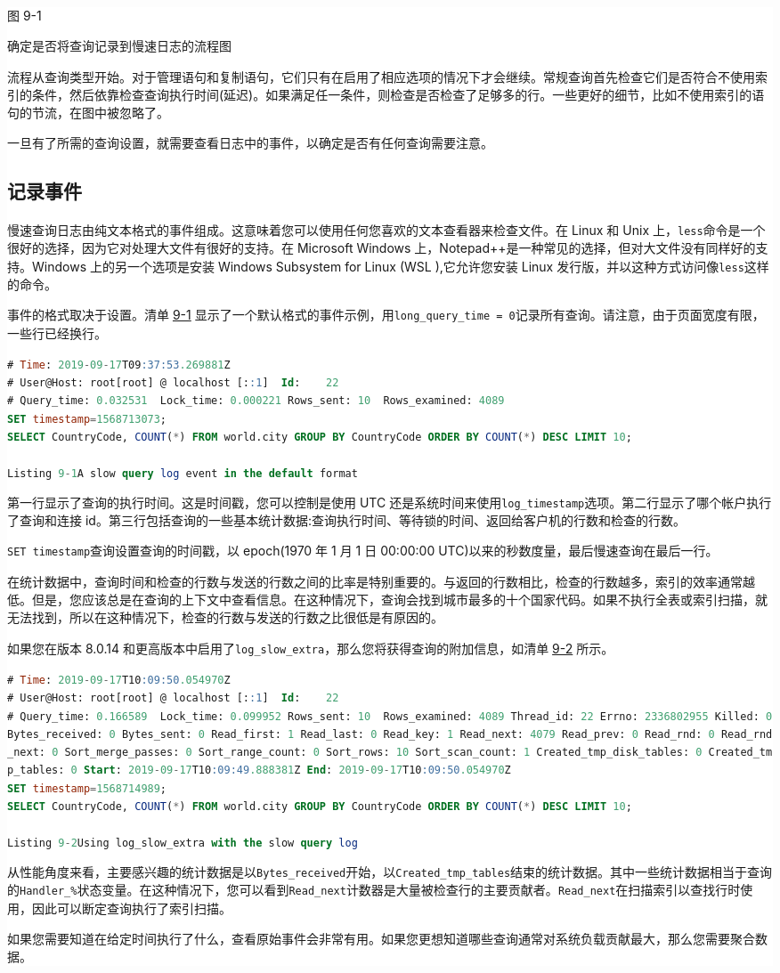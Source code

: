 图 9-1

确定是否将查询记录到慢速日志的流程图

流程从查询类型开始。对于管理语句和复制语句，它们只有在启用了相应选项的情况下才会继续。常规查询首先检查它们是否符合不使用索引的条件，然后依靠检查查询执行时间(延迟)。如果满足任一条件，则检查是否检查了足够多的行。一些更好的细节，比如不使用索引的语句的节流，在图中被忽略了。

一旦有了所需的查询设置，就需要查看日志中的事件，以确定是否有任何查询需要注意。

## 记录事件

慢速查询日志由纯文本格式的事件组成。这意味着您可以使用任何您喜欢的文本查看器来检查文件。在 Linux 和 Unix 上，`less`命令是一个很好的选择，因为它对处理大文件有很好的支持。在 Microsoft Windows 上，Notepad++是一种常见的选择，但对大文件没有同样好的支持。Windows 上的另一个选项是安装 Windows Subsystem for Linux (WSL ),它允许您安装 Linux 发行版，并以这种方式访问像`less`这样的命令。

事件的格式取决于设置。清单 [9-1](#PC1) 显示了一个默认格式的事件示例，用`long_query_time = 0`记录所有查询。请注意，由于页面宽度有限，一些行已经换行。

```sql
# Time: 2019-09-17T09:37:53.269881Z
# User@Host: root[root] @ localhost [::1]  Id:    22
# Query_time: 0.032531  Lock_time: 0.000221 Rows_sent: 10  Rows_examined: 4089
SET timestamp=1568713073;
SELECT CountryCode, COUNT(*) FROM world.city GROUP BY CountryCode ORDER BY COUNT(*) DESC LIMIT 10;

Listing 9-1A slow query log event in the default format

```

第一行显示了查询的执行时间。这是时间戳，您可以控制是使用 UTC 还是系统时间来使用`log_timestamp`选项。第二行显示了哪个帐户执行了查询和连接 id。第三行包括查询的一些基本统计数据:查询执行时间、等待锁的时间、返回给客户机的行数和检查的行数。

`SET timestamp`查询设置查询的时间戳，以 epoch(1970 年 1 月 1 日 00:00:00 UTC)以来的秒数度量，最后慢速查询在最后一行。

在统计数据中，查询时间和检查的行数与发送的行数之间的比率是特别重要的。与返回的行数相比，检查的行数越多，索引的效率通常越低。但是，您应该总是在查询的上下文中查看信息。在这种情况下，查询会找到城市最多的十个国家代码。如果不执行全表或索引扫描，就无法找到，所以在这种情况下，检查的行数与发送的行数之比很低是有原因的。

如果您在版本 8.0.14 和更高版本中启用了`log_slow_extra`，那么您将获得查询的附加信息，如清单 [9-2](#PC2) 所示。

```sql
# Time: 2019-09-17T10:09:50.054970Z
# User@Host: root[root] @ localhost [::1]  Id:    22
# Query_time: 0.166589  Lock_time: 0.099952 Rows_sent: 10  Rows_examined: 4089 Thread_id: 22 Errno: 2336802955 Killed: 0 Bytes_received: 0 Bytes_sent: 0 Read_first: 1 Read_last: 0 Read_key: 1 Read_next: 4079 Read_prev: 0 Read_rnd: 0 Read_rnd_next: 0 Sort_merge_passes: 0 Sort_range_count: 0 Sort_rows: 10 Sort_scan_count: 1 Created_tmp_disk_tables: 0 Created_tmp_tables: 0 Start: 2019-09-17T10:09:49.888381Z End: 2019-09-17T10:09:50.054970Z
SET timestamp=1568714989;
SELECT CountryCode, COUNT(*) FROM world.city GROUP BY CountryCode ORDER BY COUNT(*) DESC LIMIT 10;

Listing 9-2Using log_slow_extra with the slow query log

```

从性能角度来看，主要感兴趣的统计数据是以`Bytes_received`开始，以`Created_tmp_tables`结束的统计数据。其中一些统计数据相当于查询的`Handler_%`状态变量。在这种情况下，您可以看到`Read_next`计数器是大量被检查行的主要贡献者。`Read_next`在扫描索引以查找行时使用，因此可以断定查询执行了索引扫描。

如果您需要知道在给定时间执行了什么，查看原始事件会非常有用。如果您更想知道哪些查询通常对系统负载贡献最大，那么您需要聚合数据。
